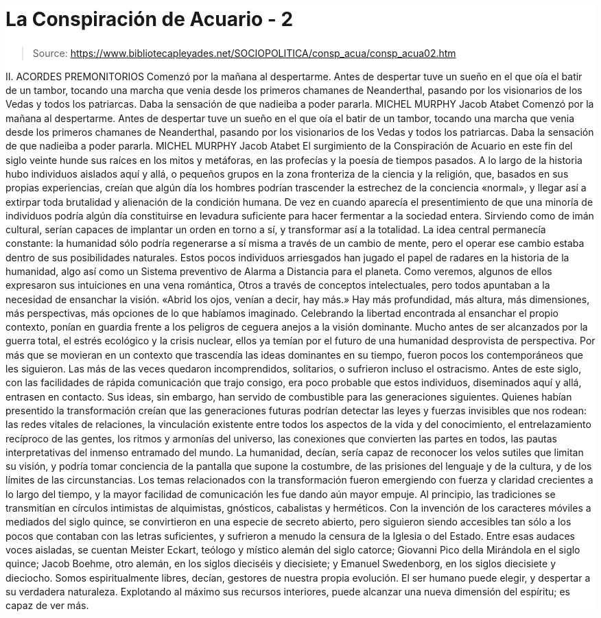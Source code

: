 # La Conspiración de Acuario - 2

> Source: https://www.bibliotecapleyades.net/SOCIOPOLITICA/consp_acua/consp_acua02.htm

II. ACORDES PREMONITORIOS
Comenzó por la mañana al despertarme. Antes de despertar tuve un sueño en el que oía el batir de un tambor, tocando una marcha que venia desde los primeros chamanes de Neanderthal, pasando por los visionarios de los Vedas y todos los patriarcas. Daba la sensación de que nadieiba a poder pararla. MICHEL MURPHY Jacob Atabet
Comenzó por la mañana al despertarme. Antes de despertar tuve un sueño en el que oía el batir de un tambor, tocando una marcha que venia desde los primeros chamanes de Neanderthal, pasando por los visionarios de los Vedas y todos los patriarcas. Daba la sensación de que nadieiba a poder pararla. MICHEL MURPHY
Jacob Atabet
El surgimiento de la Conspiración de Acuario en este fin del siglo veinte hunde sus raíces en los mitos y metáforas, en las profecías y la poesía de tiempos pasados. A lo largo de la historia hubo individuos aislados aquí y allá, o pequeños grupos en la zona fronteriza de la ciencia y la religión, que, basados en sus propias experiencias, creían que algún día los hombres podrían trascender la estrechez de la conciencia «normal», y llegar así a extirpar toda brutalidad y alienación de la condición humana. De vez en cuando aparecía el presentimiento de que una minoría de individuos podría algún día constituirse en levadura suficiente para hacer fermentar a la sociedad entera. Sirviendo como de imán cultural, serían capaces de implantar un orden en torno a sí, y transformar así a la totalidad.
La idea central permanecía constante: la humanidad sólo podría regenerarse a sí misma a través de un cambio de mente, pero el operar ese cambio estaba dentro de sus posibilidades naturales. Estos pocos individuos arriesgados han jugado el papel de radares en la historia de la humanidad, algo así como un Sistema preventivo de Alarma a Distancia para el planeta. Como veremos, algunos de ellos expresaron sus intuiciones en una vena romántica, Otros a través de conceptos intelectuales, pero todos apuntaban a la necesidad de ensanchar la visión. «Abrid los ojos, venían a decir, hay más.»
Hay más profundidad, más altura, más dimensiones, más perspectivas, más opciones de lo que habíamos imaginado. Celebrando la libertad encontrada al ensanchar el propio contexto, ponían en guardia frente a los peligros de ceguera anejos a la visión dominante. Mucho antes de ser alcanzados por la guerra total, el estrés ecológico y la crisis nuclear, ellos ya temían por el futuro de una humanidad desprovista de perspectiva.
Por más que se movieran en un contexto que trascendía las ideas dominantes en su tiempo, fueron pocos los contemporáneos que les siguieron. Las más de las veces quedaron incomprendidos, solitarios, o sufrieron incluso el ostracismo. Antes de este siglo, con las facilidades de rápida comunicación que trajo consigo, era poco probable que estos individuos, diseminados aquí y allá, entrasen en contacto. Sus ideas, sin embargo, han servido de combustible para las generaciones siguientes.
Quienes habían presentido la transformación creían que las generaciones futuras podrían detectar las leyes y fuerzas invisibles que nos rodean: las redes vitales de relaciones, la vinculación existente entre todos los aspectos de la vida y del conocimiento, el entrelazamiento recíproco de las gentes, los ritmos y armonías del universo, las conexiones que convierten las partes en todos, las pautas interpretativas del inmenso entramado del mundo. La humanidad, decían, sería capaz de reconocer los velos sutiles que limitan su visión, y podría tomar conciencia de la pantalla que supone la costumbre, de las prisiones del lenguaje y de la cultura, y de los límites de las circunstancias.
Los temas relacionados con la transformación fueron emergiendo con fuerza y claridad crecientes a lo largo del tiempo, y la mayor facilidad de comunicación les fue dando aún mayor empuje. Al principio, las tradiciones se transmitían en círculos intimistas de alquimistas, gnósticos, cabalistas y herméticos. Con la invención de los caracteres móviles a mediados del siglo quince, se convirtieron en una especie de secreto abierto, pero siguieron siendo accesibles tan sólo a los pocos que contaban con las letras suficientes, y sufrieron a menudo la censura de la Iglesia o del Estado.
Entre esas audaces voces aisladas, se cuentan Meister Eckart, teólogo y místico alemán del siglo catorce; Giovanni Pico della Mirándola en el siglo quince; Jacob Boehme, otro alemán, en los siglos dieciséis y diecisiete; y Emanuel Swedenborg, en los siglos diecisiete y dieciocho. Somos espiritualmente libres, decían, gestores de nuestra propia evolución. El ser humano puede elegir, y despertar a su verdadera naturaleza. Explotando al máximo sus recursos interiores, puede alcanzar una nueva dimensión del espíritu; es capaz de ver más.